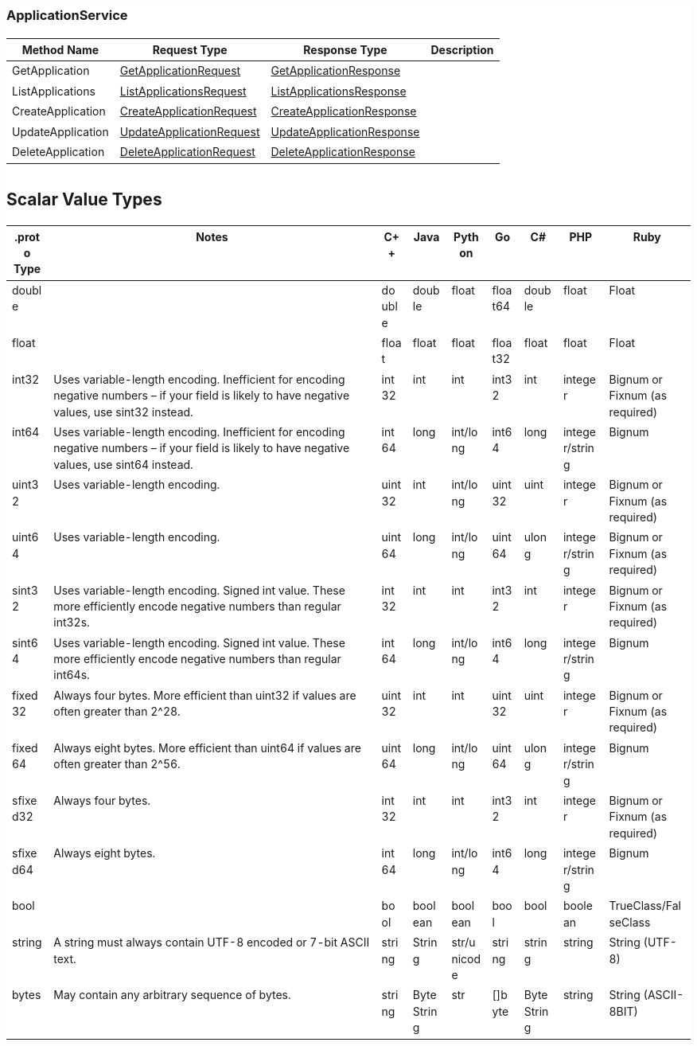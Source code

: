 

<a name="atomix-runtime-v1-ApplicationService"></a>

### ApplicationService


| Method Name | Request Type | Response Type | Description |
| ----------- | ------------ | ------------- | ------------|
| GetApplication | [GetApplicationRequest](#atomix-runtime-v1-GetApplicationRequest) | [GetApplicationResponse](#atomix-runtime-v1-GetApplicationResponse) |  |
| ListApplications | [ListApplicationsRequest](#atomix-runtime-v1-ListApplicationsRequest) | [ListApplicationsResponse](#atomix-runtime-v1-ListApplicationsResponse) |  |
| CreateApplication | [CreateApplicationRequest](#atomix-runtime-v1-CreateApplicationRequest) | [CreateApplicationResponse](#atomix-runtime-v1-CreateApplicationResponse) |  |
| UpdateApplication | [UpdateApplicationRequest](#atomix-runtime-v1-UpdateApplicationRequest) | [UpdateApplicationResponse](#atomix-runtime-v1-UpdateApplicationResponse) |  |
| DeleteApplication | [DeleteApplicationRequest](#atomix-runtime-v1-DeleteApplicationRequest) | [DeleteApplicationResponse](#atomix-runtime-v1-DeleteApplicationResponse) |  |

 



## Scalar Value Types

| .proto Type | Notes | C++ | Java | Python | Go | C# | PHP | Ruby |
| ----------- | ----- | --- | ---- | ------ | -- | -- | --- | ---- |
| <a name="double" /> double |  | double | double | float | float64 | double | float | Float |
| <a name="float" /> float |  | float | float | float | float32 | float | float | Float |
| <a name="int32" /> int32 | Uses variable-length encoding. Inefficient for encoding negative numbers – if your field is likely to have negative values, use sint32 instead. | int32 | int | int | int32 | int | integer | Bignum or Fixnum (as required) |
| <a name="int64" /> int64 | Uses variable-length encoding. Inefficient for encoding negative numbers – if your field is likely to have negative values, use sint64 instead. | int64 | long | int/long | int64 | long | integer/string | Bignum |
| <a name="uint32" /> uint32 | Uses variable-length encoding. | uint32 | int | int/long | uint32 | uint | integer | Bignum or Fixnum (as required) |
| <a name="uint64" /> uint64 | Uses variable-length encoding. | uint64 | long | int/long | uint64 | ulong | integer/string | Bignum or Fixnum (as required) |
| <a name="sint32" /> sint32 | Uses variable-length encoding. Signed int value. These more efficiently encode negative numbers than regular int32s. | int32 | int | int | int32 | int | integer | Bignum or Fixnum (as required) |
| <a name="sint64" /> sint64 | Uses variable-length encoding. Signed int value. These more efficiently encode negative numbers than regular int64s. | int64 | long | int/long | int64 | long | integer/string | Bignum |
| <a name="fixed32" /> fixed32 | Always four bytes. More efficient than uint32 if values are often greater than 2^28. | uint32 | int | int | uint32 | uint | integer | Bignum or Fixnum (as required) |
| <a name="fixed64" /> fixed64 | Always eight bytes. More efficient than uint64 if values are often greater than 2^56. | uint64 | long | int/long | uint64 | ulong | integer/string | Bignum |
| <a name="sfixed32" /> sfixed32 | Always four bytes. | int32 | int | int | int32 | int | integer | Bignum or Fixnum (as required) |
| <a name="sfixed64" /> sfixed64 | Always eight bytes. | int64 | long | int/long | int64 | long | integer/string | Bignum |
| <a name="bool" /> bool |  | bool | boolean | boolean | bool | bool | boolean | TrueClass/FalseClass |
| <a name="string" /> string | A string must always contain UTF-8 encoded or 7-bit ASCII text. | string | String | str/unicode | string | string | string | String (UTF-8) |
| <a name="bytes" /> bytes | May contain any arbitrary sequence of bytes. | string | ByteString | str | []byte | ByteString | string | String (ASCII-8BIT) |

